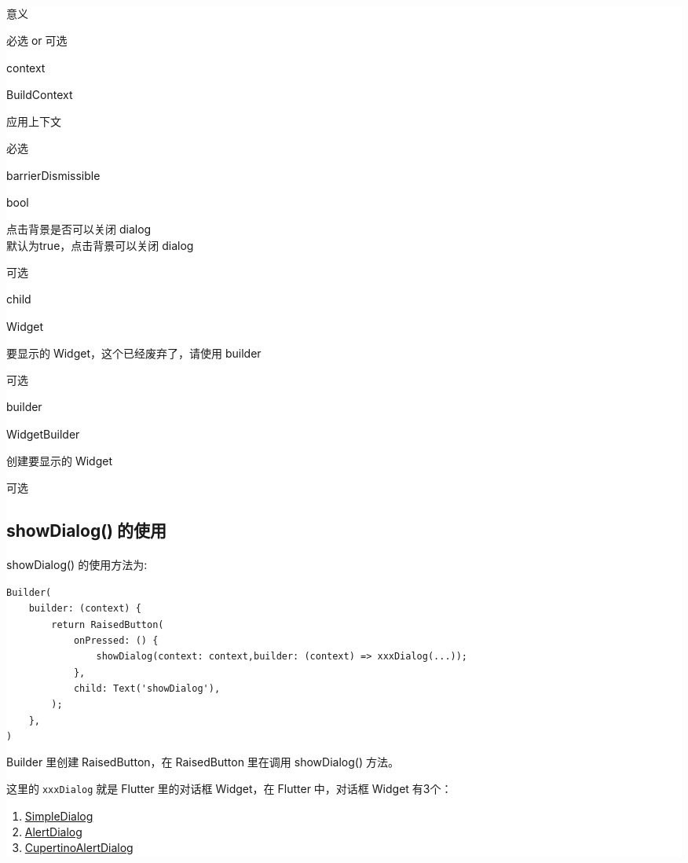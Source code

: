 意义

必选 or 可选

context

BuildContext

应用上下文

必选

barrierDismissible

bool

点击背景是否可以关闭 dialog  
默认为true，点击背景可以关闭 dialog

可选

child

Widget

要显示的 Widget，这个已经废弃了，请使用 builder

可选

builder

WidgetBuilder

创建要显示的 Widget

可选

## showDialog() 的使用

showDialog() 的使用方法为:

```
Builder(
    builder: (context) {
        return RaisedButton(
            onPressed: () {
                showDialog(context: context,builder: (context) => xxxDialog(...));
            },
            child: Text('showDialog'),
        );
    },
)

```

Builder 里创建 RaisedButton，在 RaisedButton 里在调用 showDialog() 方法。

这里的 `xxxDialog` 就是 Flutter 里的对话框 Widget，在 Flutter 中，对话框 Widget 有3个：

1.  [SimpleDialog](https://docs.flutter.io/flutter/material/SimpleDialog-class.html)
2.  [AlertDialog](https://docs.flutter.io/flutter/material/AlertDialog-class.html)
3.  [CupertinoAlertDialog](https://docs.flutter.io/flutter/cupertino/CupertinoAlertDialog-class.html)
